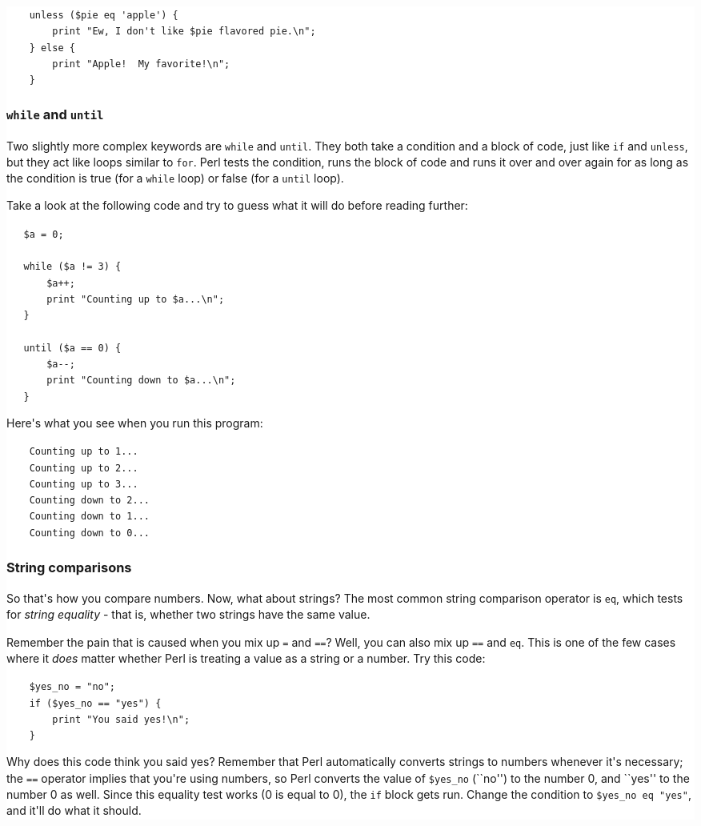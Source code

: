        unless ($pie eq 'apple') {
            print "Ew, I don't like $pie flavored pie.\n";
        } else {
            print "Apple!  My favorite!\n";
        }

### <span id="while and until">`while` and `until`</span>

Two slightly more complex keywords are `while` and `until`. They both take a condition and a block of code, just like `if` and `unless`, but they act like loops similar to `for`. Perl tests the condition, runs the block of code and runs it over and over again for as long as the condition is true (for a `while` loop) or false (for a `until` loop).

Take a look at the following code and try to guess what it will do before reading further:

       $a = 0;

       while ($a != 3) {
           $a++;
           print "Counting up to $a...\n";
       }

       until ($a == 0) {
           $a--;
           print "Counting down to $a...\n";
       }

Here's what you see when you run this program:

        Counting up to 1...
        Counting up to 2...
        Counting up to 3...
        Counting down to 2...
        Counting down to 1...
        Counting down to 0...

### <span id="string comparisons">String comparisons</span>

So that's how you compare numbers. Now, what about strings? The most common string comparison operator is `eq`, which tests for *string equality* - that is, whether two strings have the same value.

Remember the pain that is caused when you mix up `=` and `==`? Well, you can also mix up `==` and `eq`. This is one of the few cases where it *does* matter whether Perl is treating a value as a string or a number. Try this code:

        $yes_no = "no";
        if ($yes_no == "yes") {
            print "You said yes!\n";
        }

Why does this code think you said yes? Remember that Perl automatically converts strings to numbers whenever it's necessary; the `==` operator implies that you're using numbers, so Perl converts the value of `$yes_no` (\`\`no'') to the number 0, and \`\`yes'' to the number 0 as well. Since this equality test works (0 is equal to 0), the `if` block gets run. Change the condition to `$yes_no eq "yes"`, and it'll do what it should.
